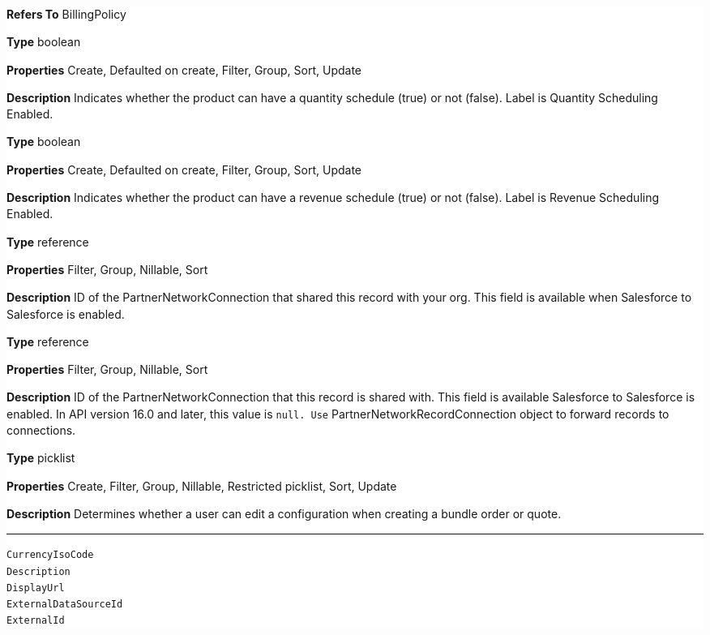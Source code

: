 **Refers To**
BillingPolicy

**Type**
boolean

**Properties**
Create, Defaulted on create, Filter, Group, Sort, Update

**Description**
Indicates whether the product can have a quantity schedule (true) or not (false). Label
is Quantity Scheduling Enabled.

**Type**
boolean

**Properties**
Create, Defaulted on create, Filter, Group, Sort, Update

**Description**
Indicates whether the product can have a revenue schedule (true) or not (false). Label
is Revenue Scheduling Enabled.

**Type**
reference

**Properties**
Filter, Group, Nillable, Sort

**Description**
ID of the PartnerNetworkConnection that shared this record with your org. This field is
available when Salesforce to Salesforce is enabled.

**Type**
reference

**Properties**
Filter, Group, Nillable, Sort

**Description**
ID of the PartnerNetworkConnection that this record is shared with. This field is available
Salesforce to Salesforce is enabled. In API version 16.0 and later, this value is `null. Use`
PartnerNetworkRecordConnection object to forward records to connections.

**Type**
picklist

**Properties**
Create, Filter, Group, Nillable, Restricted picklist, Sort, Update

**Description**
Determines whether a user can edit a configuration when creating a bundle order or quote.


-----

```
CurrencyIsoCode
Description
DisplayUrl
ExternalDataSourceId
ExternalId

```
